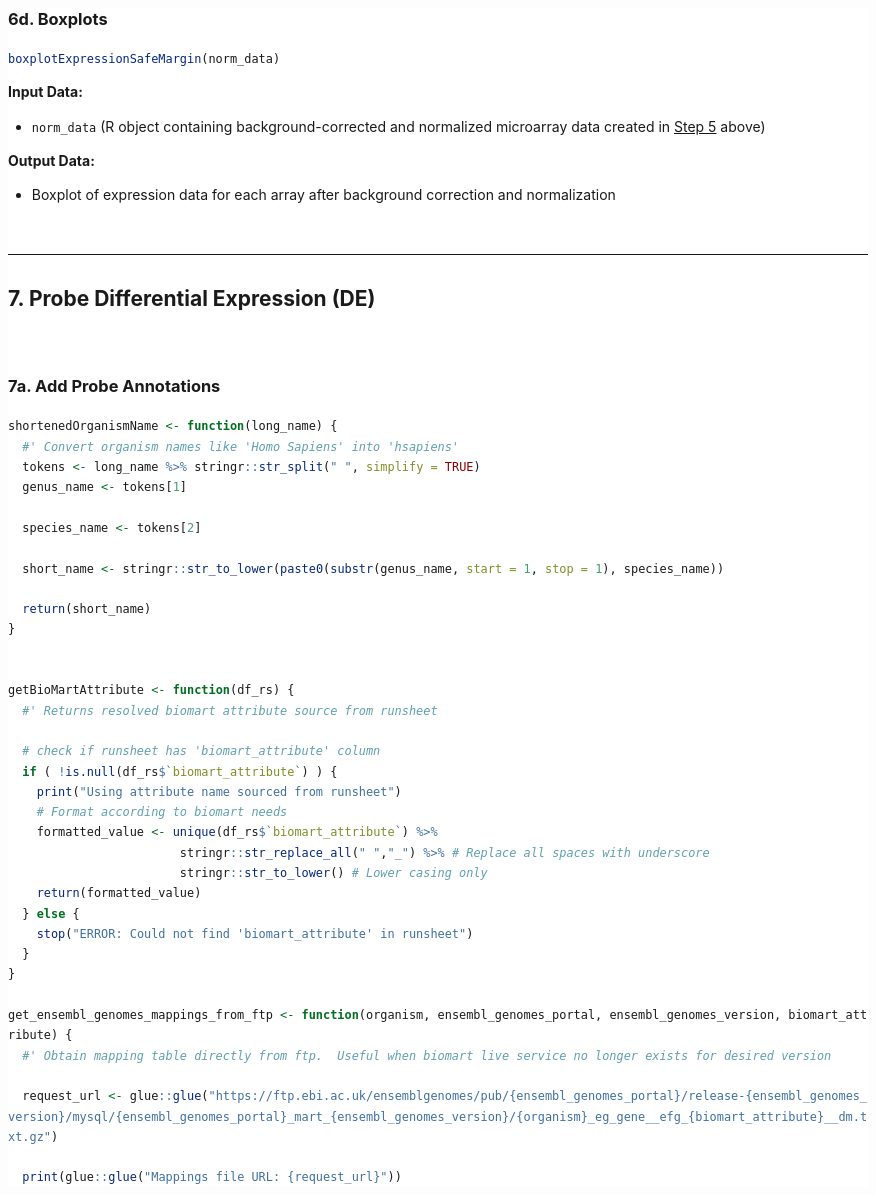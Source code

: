 ### 6d. Boxplots

```R
boxplotExpressionSafeMargin(norm_data)
```

**Input Data:**

- `norm_data` (R object containing background-corrected and normalized microarray data created in [Step 5](#5-between-array-normalization) above)

**Output Data:**

- Boxplot of expression data for each array after background correction and normalization 

<br>

---

## 7. Probe Differential Expression (DE)

<br>

### 7a. Add Probe Annotations

```R
shortenedOrganismName <- function(long_name) {
  #' Convert organism names like 'Homo Sapiens' into 'hsapiens'
  tokens <- long_name %>% stringr::str_split(" ", simplify = TRUE)
  genus_name <- tokens[1]

  species_name <- tokens[2]

  short_name <- stringr::str_to_lower(paste0(substr(genus_name, start = 1, stop = 1), species_name))

  return(short_name)
}


getBioMartAttribute <- function(df_rs) {
  #' Returns resolved biomart attribute source from runsheet

  # check if runsheet has 'biomart_attribute' column
  if ( !is.null(df_rs$`biomart_attribute`) ) {
    print("Using attribute name sourced from runsheet")
    # Format according to biomart needs
    formatted_value <- unique(df_rs$`biomart_attribute`) %>% 
                        stringr::str_replace_all(" ","_") %>% # Replace all spaces with underscore
                        stringr::str_to_lower() # Lower casing only
    return(formatted_value)
  } else {
    stop("ERROR: Could not find 'biomart_attribute' in runsheet")
  }
}

get_ensembl_genomes_mappings_from_ftp <- function(organism, ensembl_genomes_portal, ensembl_genomes_version, biomart_attribute) {
  #' Obtain mapping table directly from ftp.  Useful when biomart live service no longer exists for desired version
  
  request_url <- glue::glue("https://ftp.ebi.ac.uk/ensemblgenomes/pub/{ensembl_genomes_portal}/release-{ensembl_genomes_version}/mysql/{ensembl_genomes_portal}_mart_{ensembl_genomes_version}/{organism}_eg_gene__efg_{biomart_attribute}__dm.txt.gz")

  print(glue::glue("Mappings file URL: {request_url}"))
```
